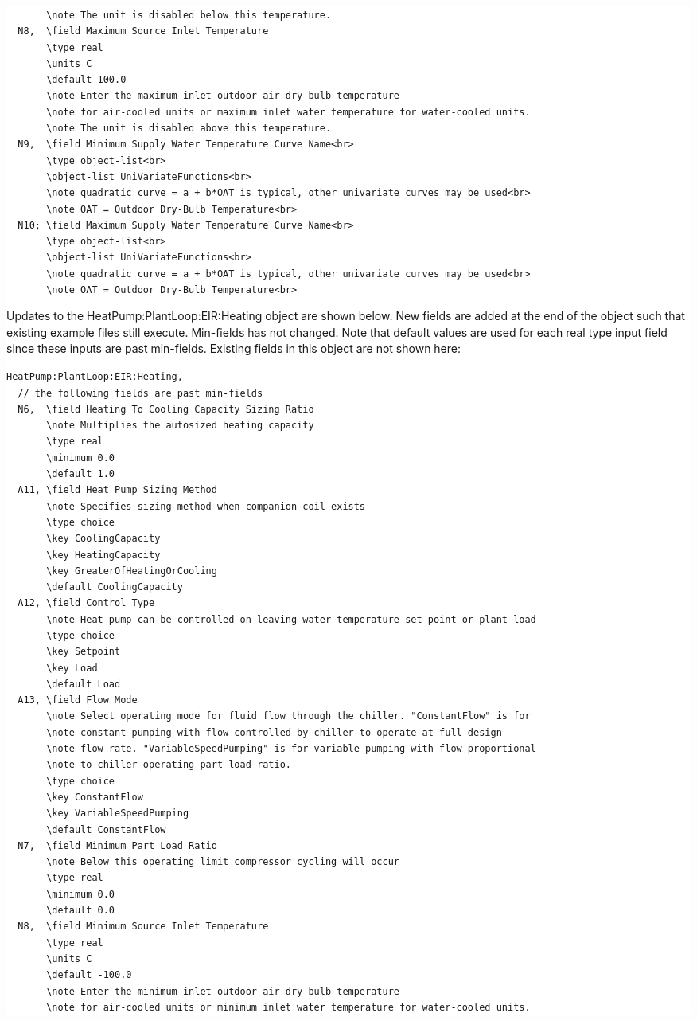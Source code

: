            \note The unit is disabled below this temperature.
      N8,  \field Maximum Source Inlet Temperature
           \type real
           \units C
           \default 100.0
           \note Enter the maximum inlet outdoor air dry-bulb temperature
           \note for air-cooled units or maximum inlet water temperature for water-cooled units.
           \note The unit is disabled above this temperature.
      N9,  \field Minimum Supply Water Temperature Curve Name<br>
           \type object-list<br>
           \object-list UniVariateFunctions<br>
           \note quadratic curve = a + b*OAT is typical, other univariate curves may be used<br>
           \note OAT = Outdoor Dry-Bulb Temperature<br>
      N10; \field Maximum Supply Water Temperature Curve Name<br>
           \type object-list<br>
           \object-list UniVariateFunctions<br>
           \note quadratic curve = a + b*OAT is typical, other univariate curves may be used<br>
           \note OAT = Outdoor Dry-Bulb Temperature<br>

Updates to the HeatPump:PlantLoop:EIR:Heating object are shown below. New fields are added at the end of the object such that existing example files still execute. Min-fields has not changed.  Note that default values are used for each real type input field since these inputs are past min-fields. Existing fields in this object are not shown here:

    HeatPump:PlantLoop:EIR:Heating,
      // the following fields are past min-fields
      N6,  \field Heating To Cooling Capacity Sizing Ratio
           \note Multiplies the autosized heating capacity
           \type real
           \minimum 0.0
           \default 1.0
      A11, \field Heat Pump Sizing Method
           \note Specifies sizing method when companion coil exists
           \type choice
           \key CoolingCapacity
           \key HeatingCapacity
           \key GreaterOfHeatingOrCooling
           \default CoolingCapacity
      A12, \field Control Type
           \note Heat pump can be controlled on leaving water temperature set point or plant load
           \type choice
           \key Setpoint
           \key Load
           \default Load
      A13, \field Flow Mode
           \note Select operating mode for fluid flow through the chiller. "ConstantFlow" is for
           \note constant pumping with flow controlled by chiller to operate at full design
           \note flow rate. "VariableSpeedPumping" is for variable pumping with flow proportional
           \note to chiller operating part load ratio.
           \type choice
           \key ConstantFlow
           \key VariableSpeedPumping
           \default ConstantFlow
      N7,  \field Minimum Part Load Ratio
           \note Below this operating limit compressor cycling will occur
           \type real
           \minimum 0.0
           \default 0.0
      N8,  \field Minimum Source Inlet Temperature
           \type real
           \units C
           \default -100.0
           \note Enter the minimum inlet outdoor air dry-bulb temperature
           \note for air-cooled units or minimum inlet water temperature for water-cooled units.